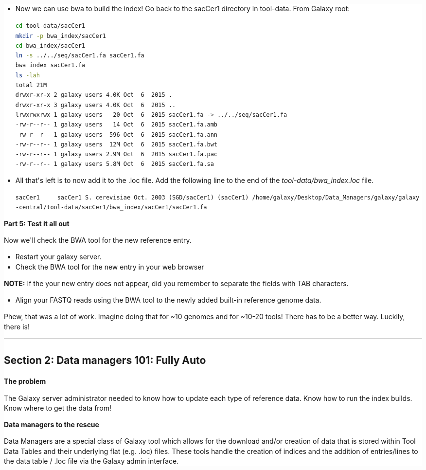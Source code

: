   
* Now we can use bwa to build the index! Go back to the sacCer1 directory in tool-data. From Galaxy root:

  ``` bash
  cd tool-data/sacCer1
  mkdir -p bwa_index/sacCer1
  cd bwa_index/sacCer1
  ln -s ../../seq/sacCer1.fa sacCer1.fa
  bwa index sacCer1.fa
  ls -lah
  total 21M
  drwxr-xr-x 2 galaxy users 4.0K Oct  6  2015 .
  drwxr-xr-x 3 galaxy users 4.0K Oct  6  2015 ..
  lrwxrwxrwx 1 galaxy users   20 Oct  6  2015 sacCer1.fa -> ../../seq/sacCer1.fa
  -rw-r--r-- 1 galaxy users   14 Oct  6  2015 sacCer1.fa.amb
  -rw-r--r-- 1 galaxy users  596 Oct  6  2015 sacCer1.fa.ann
  -rw-r--r-- 1 galaxy users  12M Oct  6  2015 sacCer1.fa.bwt
  -rw-r--r-- 1 galaxy users 2.9M Oct  6  2015 sacCer1.fa.pac
  -rw-r--r-- 1 galaxy users 5.8M Oct  6  2015 sacCer1.fa.sa
  ```  
* All that's left is to now add it to the .loc file. Add the following line to the end of the *tool-data/bwa_index.loc* file.
  ```
  sacCer1     sacCer1 S. cerevisiae Oct. 2003 (SGD/sacCer1) (sacCer1) /home/galaxy/Desktop/Data_Managers/galaxy/galaxy-central/tool-data/sacCer1/bwa_index/sacCer1/sacCer1.fa
  ```

**Part 5: Test it all out**

Now we'll check the BWA tool for the new reference entry. 

* Restart your galaxy server.
* Check the BWA tool for the new entry in your web browser

**NOTE:** If the your new entry does not appear, did you remember to separate the fields with TAB characters.

* Align your FASTQ reads using the BWA tool to the newly added built-in reference genome data.

Phew, that was a lot of work. Imagine doing that for ~10 genomes and for ~10-20 tools! There has to be a better way. Luckily, there is!

----

## Section 2: Data managers 101: Fully Auto

**The problem** 

The Galaxy server administrator needed to know how to update each type of reference data. Know how to run the index builds. Know where to get the data from!

**Data managers to the rescue**

Data Managers are a special class of Galaxy tool which allows for the download and/or creation of data that is stored within Tool Data Tables and their underlying flat (e.g. .loc) files. These tools handle the creation of indices and the addition of entries/lines to the data table / .loc file via the Galaxy admin interface.
